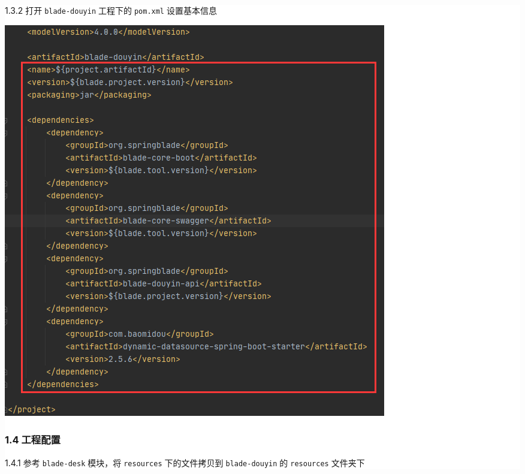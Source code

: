1.3.2 打开 `blade-douyin` 工程下的 `pom.xml` 设置基本信息

![](./image/pom.xml.png)

### 1.4 工程配置
1.4.1 参考 `blade-desk` 模块，将 `resources` 下的文件拷贝到 `blade-douyin` 的 `resources` 文件夹下
